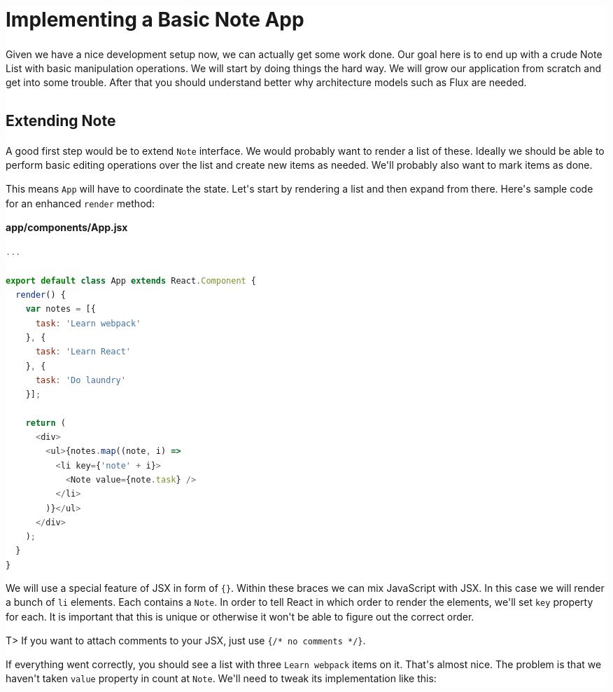 # Implementing a Basic Note App

Given we have a nice development setup now, we can actually get some work done. Our goal here is to end up with a crude Note List with basic manipulation operations. We will start by doing things the hard way. We will grow our application from scratch and get into some trouble. After that you should understand better why architecture models such as Flux are needed.

## Extending Note

A good first step would be to extend `Note` interface. We would probably want to render a list of these. Ideally we should be able to perform basic editing operations over the list and create new items as needed. We'll probably also want to mark items as done.

This means `App` will have to coordinate the state. Let's start by rendering a list and then expand from there. Here's sample code for an enhanced `render` method:

**app/components/App.jsx**

```javascript
...

export default class App extends React.Component {
  render() {
    var notes = [{
      task: 'Learn webpack'
    }, {
      task: 'Learn React'
    }, {
      task: 'Do laundry'
    }];

    return (
      <div>
        <ul>{notes.map((note, i) =>
          <li key={'note' + i}>
            <Note value={note.task} />
          </li>
        )}</ul>
      </div>
    );
  }
}
```

We will use a special feature of JSX in form of `{}`. Within these braces we can mix JavaScript with JSX. In this case we will render a bunch of `li` elements. Each contains a `Note`. In order to tell React in which order to render the elements, we'll set `key` property for each. It is important that this is unique or otherwise it won't be able to figure out the correct order.

T> If you want to attach comments to your JSX, just use `{/* no comments */}`.

If everything went correctly, you should see a list with three `Learn webpack` items on it. That's almost nice. The problem is that we haven't taken `value` property in count at `Note`. We'll need to tweak its implementation like this:
